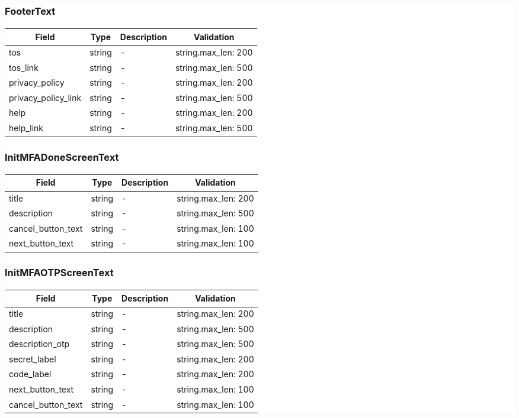 


### FooterText



| Field | Type | Description | Validation |
| ----- | ---- | ----------- | ----------- |
| tos |  string | - | string.max_len: 200<br />  |
| tos_link |  string | - | string.max_len: 500<br />  |
| privacy_policy |  string | - | string.max_len: 200<br />  |
| privacy_policy_link |  string | - | string.max_len: 500<br />  |
| help |  string | - | string.max_len: 200<br />  |
| help_link |  string | - | string.max_len: 500<br />  |




### InitMFADoneScreenText



| Field | Type | Description | Validation |
| ----- | ---- | ----------- | ----------- |
| title |  string | - | string.max_len: 200<br />  |
| description |  string | - | string.max_len: 500<br />  |
| cancel_button_text |  string | - | string.max_len: 100<br />  |
| next_button_text |  string | - | string.max_len: 100<br />  |




### InitMFAOTPScreenText



| Field | Type | Description | Validation |
| ----- | ---- | ----------- | ----------- |
| title |  string | - | string.max_len: 200<br />  |
| description |  string | - | string.max_len: 500<br />  |
| description_otp |  string | - | string.max_len: 500<br />  |
| secret_label |  string | - | string.max_len: 200<br />  |
| code_label |  string | - | string.max_len: 200<br />  |
| next_button_text |  string | - | string.max_len: 100<br />  |
| cancel_button_text |  string | - | string.max_len: 100<br />  |
